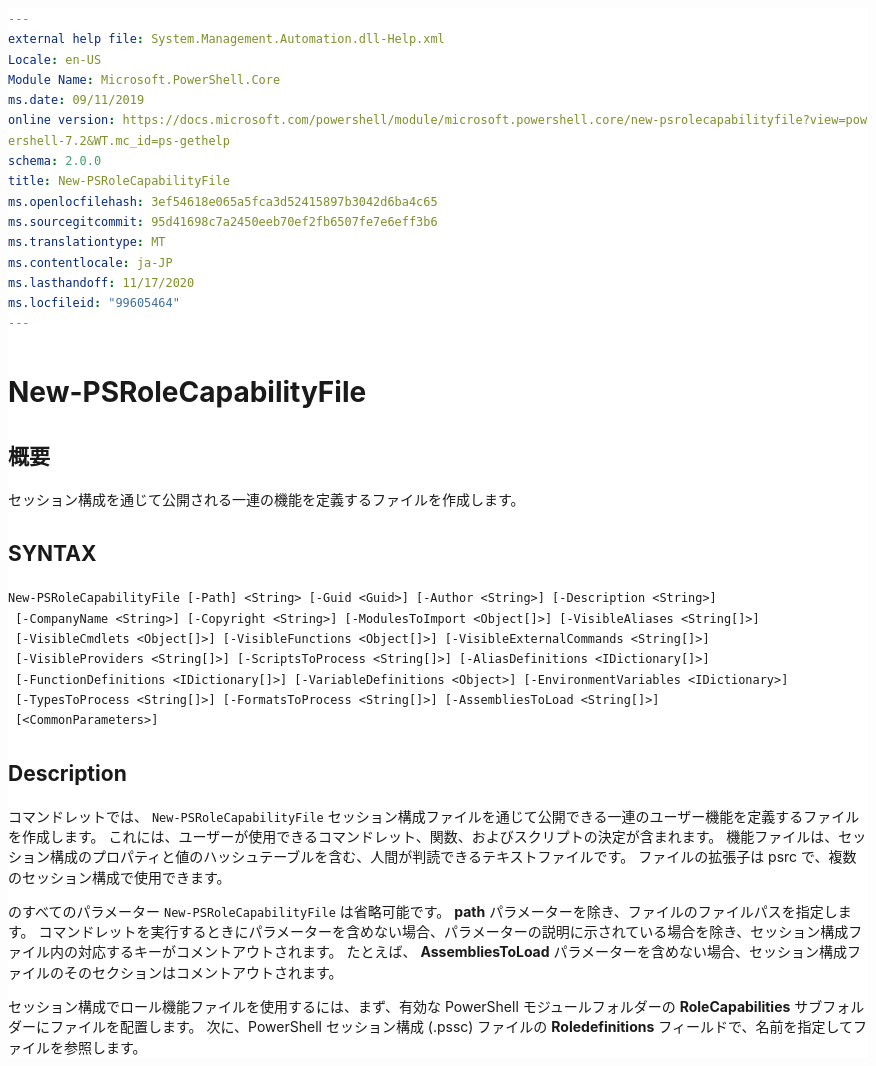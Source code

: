 ```yaml
---
external help file: System.Management.Automation.dll-Help.xml
Locale: en-US
Module Name: Microsoft.PowerShell.Core
ms.date: 09/11/2019
online version: https://docs.microsoft.com/powershell/module/microsoft.powershell.core/new-psrolecapabilityfile?view=powershell-7.2&WT.mc_id=ps-gethelp
schema: 2.0.0
title: New-PSRoleCapabilityFile
ms.openlocfilehash: 3ef54618e065a5fca3d52415897b3042d6ba4c65
ms.sourcegitcommit: 95d41698c7a2450eeb70ef2fb6507fe7e6eff3b6
ms.translationtype: MT
ms.contentlocale: ja-JP
ms.lasthandoff: 11/17/2020
ms.locfileid: "99605464"
---
```

# New-PSRoleCapabilityFile

## 概要
セッション構成を通じて公開される一連の機能を定義するファイルを作成します。

## SYNTAX

```
New-PSRoleCapabilityFile [-Path] <String> [-Guid <Guid>] [-Author <String>] [-Description <String>]
 [-CompanyName <String>] [-Copyright <String>] [-ModulesToImport <Object[]>] [-VisibleAliases <String[]>]
 [-VisibleCmdlets <Object[]>] [-VisibleFunctions <Object[]>] [-VisibleExternalCommands <String[]>]
 [-VisibleProviders <String[]>] [-ScriptsToProcess <String[]>] [-AliasDefinitions <IDictionary[]>]
 [-FunctionDefinitions <IDictionary[]>] [-VariableDefinitions <Object>] [-EnvironmentVariables <IDictionary>]
 [-TypesToProcess <String[]>] [-FormatsToProcess <String[]>] [-AssembliesToLoad <String[]>]
 [<CommonParameters>]
```

## Description

コマンドレットでは、 `New-PSRoleCapabilityFile` セッション構成ファイルを通じて公開できる一連のユーザー機能を定義するファイルを作成します。 これには、ユーザーが使用できるコマンドレット、関数、およびスクリプトの決定が含まれます。 機能ファイルは、セッション構成のプロパティと値のハッシュテーブルを含む、人間が判読できるテキストファイルです。 ファイルの拡張子は psrc で、複数のセッション構成で使用できます。

のすべてのパラメーター `New-PSRoleCapabilityFile` は省略可能です。 **path** パラメーターを除き、ファイルのファイルパスを指定します。 コマンドレットを実行するときにパラメーターを含めない場合、パラメーターの説明に示されている場合を除き、セッション構成ファイル内の対応するキーがコメントアウトされます。 たとえば、 **AssembliesToLoad** パラメーターを含めない場合、セッション構成ファイルのそのセクションはコメントアウトされます。

セッション構成でロール機能ファイルを使用するには、まず、有効な PowerShell モジュールフォルダーの **RoleCapabilities** サブフォルダーにファイルを配置します。 次に、PowerShell セッション構成 (.pssc) ファイルの **Roledefinitions** フィールドで、名前を指定してファイルを参照します。
